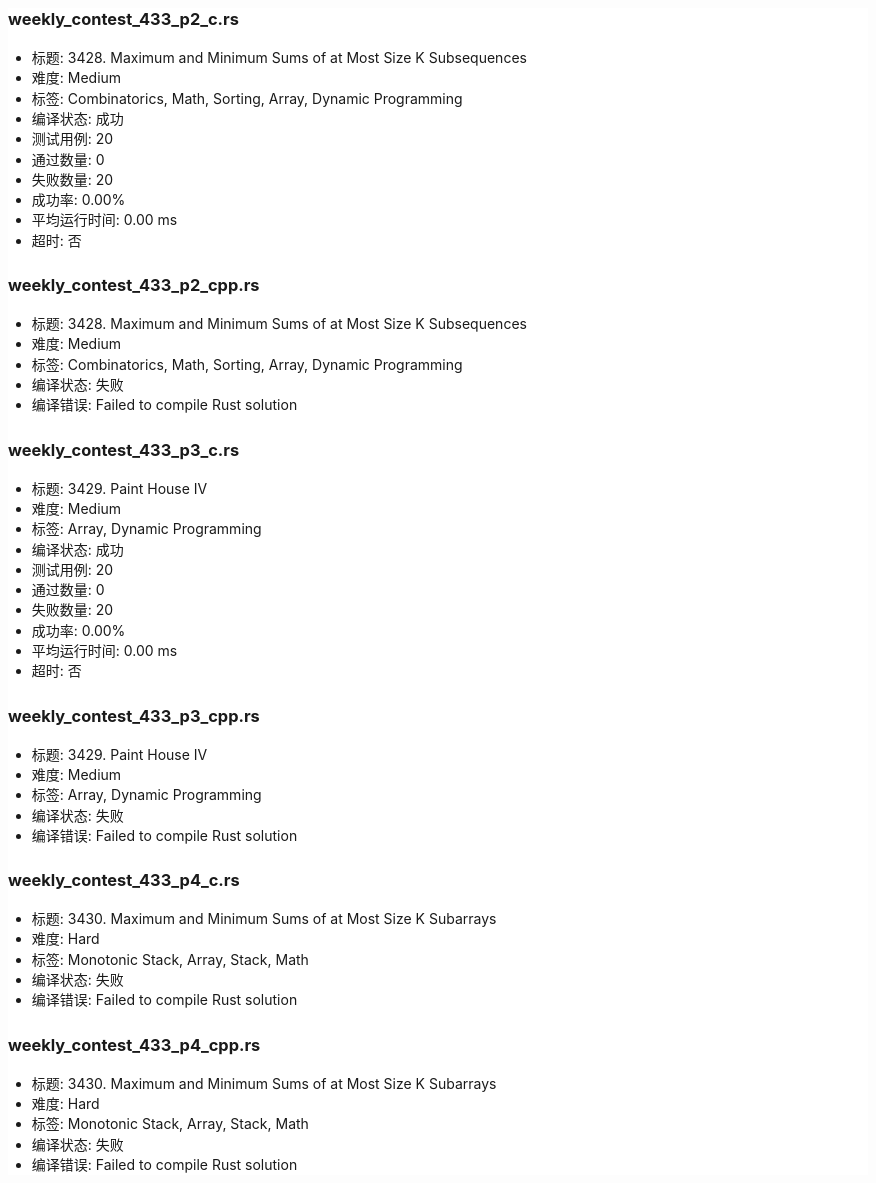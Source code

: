 ### weekly_contest_433_p2_c.rs
- 标题: 3428. Maximum and Minimum Sums of at Most Size K Subsequences
- 难度: Medium
- 标签: Combinatorics, Math, Sorting, Array, Dynamic Programming
- 编译状态: 成功
- 测试用例: 20
- 通过数量: 0
- 失败数量: 20
- 成功率: 0.00%
- 平均运行时间: 0.00 ms
- 超时: 否

### weekly_contest_433_p2_cpp.rs
- 标题: 3428. Maximum and Minimum Sums of at Most Size K Subsequences
- 难度: Medium
- 标签: Combinatorics, Math, Sorting, Array, Dynamic Programming
- 编译状态: 失败
- 编译错误: Failed to compile Rust solution

### weekly_contest_433_p3_c.rs
- 标题: 3429. Paint House IV
- 难度: Medium
- 标签: Array, Dynamic Programming
- 编译状态: 成功
- 测试用例: 20
- 通过数量: 0
- 失败数量: 20
- 成功率: 0.00%
- 平均运行时间: 0.00 ms
- 超时: 否

### weekly_contest_433_p3_cpp.rs
- 标题: 3429. Paint House IV
- 难度: Medium
- 标签: Array, Dynamic Programming
- 编译状态: 失败
- 编译错误: Failed to compile Rust solution

### weekly_contest_433_p4_c.rs
- 标题: 3430. Maximum and Minimum Sums of at Most Size K Subarrays
- 难度: Hard
- 标签: Monotonic Stack, Array, Stack, Math
- 编译状态: 失败
- 编译错误: Failed to compile Rust solution

### weekly_contest_433_p4_cpp.rs
- 标题: 3430. Maximum and Minimum Sums of at Most Size K Subarrays
- 难度: Hard
- 标签: Monotonic Stack, Array, Stack, Math
- 编译状态: 失败
- 编译错误: Failed to compile Rust solution

